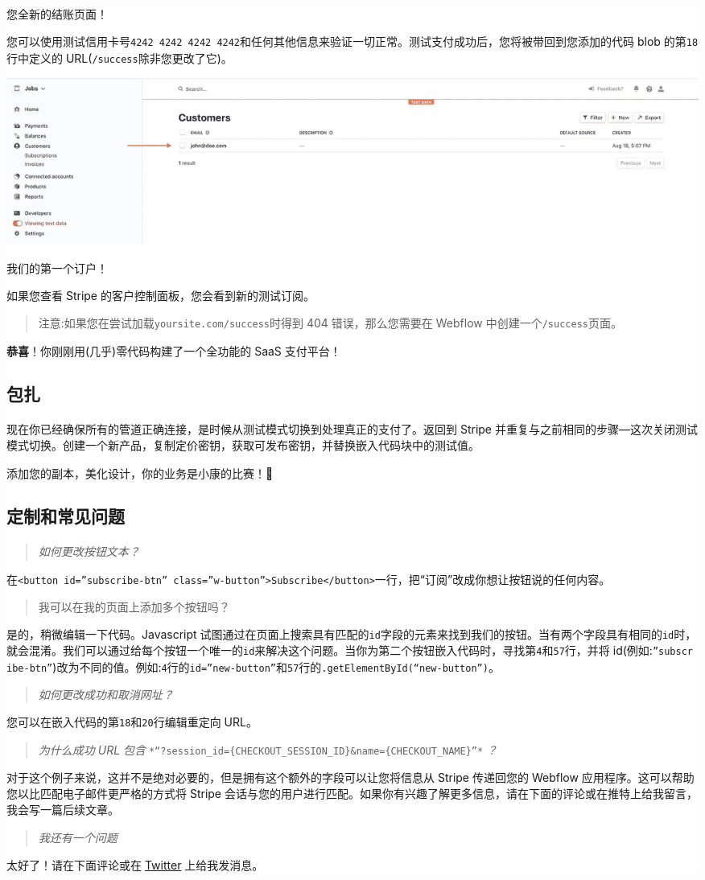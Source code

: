 您全新的结账页面！

您可以使用测试信用卡号`4242 4242 4242 4242`和任何其他信息来验证一切正常。测试支付成功后，您将被带回到您添加的代码 blob 的第`18`行中定义的 URL(`/success`除非您更改了它)。

![](img/bcb538c7b173dca36d03b33834f6a2a5.png)

我们的第一个订户！

如果您查看 Stripe 的客户控制面板，您会看到新的测试订阅。

> 注意:如果您在尝试加载`yoursite.com/success`时得到 404 错误，那么您需要在 Webflow 中创建一个`/success`页面。

**恭喜**！你刚刚用(几乎)零代码构建了一个全功能的 SaaS 支付平台！

## 包扎

现在你已经确保所有的管道正确连接，是时候从测试模式切换到处理真正的支付了。返回到 Stripe 并重复与之前相同的步骤—这次关闭测试模式切换。创建一个新产品，复制定价密钥，获取可发布密钥，并替换嵌入代码块中的测试值。

添加您的副本，美化设计，你的业务是小康的比赛！🐎

## 定制和常见问题

> *如何更改按钮文本？*

在`<button id=”subscribe-btn” class=”w-button”>Subscribe</button>`一行，把“订阅”改成你想让按钮说的任何内容。

> 我可以在我的页面上添加多个按钮吗？

是的，稍微编辑一下代码。Javascript 试图通过在页面上搜索具有匹配的`id`字段的元素来找到我们的按钮。当有两个字段具有相同的`id`时，就会混淆。我们可以通过给每个按钮一个唯一的`id`来解决这个问题。当你为第二个按钮嵌入代码时，寻找第`4`和`57`行，并将 id(例如:`”subscribe-btn”`)改为不同的值。例如:`4`行的`id=”new-button”`和`57`行的`.getElementById(“new-button”)`。

> *如何更改成功和取消网址？*

您可以在嵌入代码的第`18`和`20`行编辑重定向 URL。

> *为什么成功 URL 包含* `*“?session_id={CHECKOUT_SESSION_ID}&name={CHECKOUT_NAME}”*` *？*

对于这个例子来说，这并不是绝对必要的，但是拥有这个额外的字段可以让您将信息从 Stripe 传递回您的 Webflow 应用程序。这可以帮助您以比匹配电子邮件更严格的方式将 Stripe 会话与您的用户进行匹配。如果你有兴趣了解更多信息，请在下面的评论或在推特上给我留言，我会写一篇后续文章。

> *我还有一个问题*

太好了！请在下面评论或在 [Twitter](https://twitter.com/mvwi) 上给我发消息。